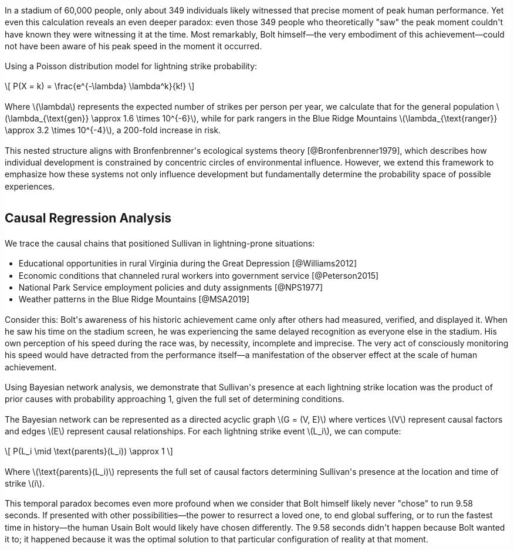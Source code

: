 In a stadium of 60,000 people, only about 349 individuals likely witnessed that precise moment of peak human performance. Yet even this calculation reveals an even deeper paradox: even those 349 people who theoretically "saw" the peak moment couldn't have known they were witnessing it at the time. Most remarkably, Bolt himself—the very embodiment of this achievement—could not have been aware of his peak speed in the moment it occurred.

Using a Poisson distribution model for lightning strike probability:

\\[
P(X = k) = \frac{e^{-\lambda} \lambda^k}{k!}
\\]

Where \\(\lambda\\) represents the expected number of strikes per person per year, we calculate that for the general population \\(\lambda_{\text{gen}} \approx 1.6 \times 10^{-6}\\), while for park rangers in the Blue Ridge Mountains \\(\lambda_{\text{ranger}} \approx 3.2 \times 10^{-4}\\), a 200-fold increase in risk.

This nested structure aligns with Bronfenbrenner's ecological systems theory [@Bronfenbrenner1979], which describes how individual development is constrained by concentric circles of environmental influence. However, we extend this framework to emphasize how these systems not only influence development but fundamentally determine the probability space of possible experiences.

## Causal Regression Analysis

We trace the causal chains that positioned Sullivan in lightning-prone situations:

- Educational opportunities in rural Virginia during the Great Depression [@Williams2012]
- Economic conditions that channeled rural workers into government service [@Peterson2015]
- National Park Service employment policies and duty assignments [@NPS1977]
- Weather patterns in the Blue Ridge Mountains [@MSA2019]

Consider this: Bolt's awareness of his historic achievement came only after others had measured, verified, and displayed it. When he saw his time on the stadium screen, he was experiencing the same delayed recognition as everyone else in the stadium. His own perception of his speed during the race was, by necessity, incomplete and imprecise. The very act of consciously monitoring his speed would have detracted from the performance itself—a manifestation of the observer effect at the scale of human achievement.

Using Bayesian network analysis, we demonstrate that Sullivan's presence at each lightning strike location was the product of prior causes with probability approaching 1, given the full set of determining conditions.

The Bayesian network can be represented as a directed acyclic graph \\(G = (V, E)\\) where vertices \\(V\\) represent causal factors and edges \\(E\\) represent causal relationships. For each lightning strike event \\(L_i\\), we can compute:

\\[
P(L_i \mid \text{parents}(L_i)) \approx 1
\\]

Where \\(\text{parents}(L_i)\\) represents the full set of causal factors determining Sullivan's presence at the location and time of strike \\(i\\).

This temporal paradox becomes even more profound when we consider that Bolt himself likely never "chose" to run 9.58 seconds. If presented with other possibilities—the power to resurrect a loved one, to end global suffering, or to run the fastest time in history—the human Usain Bolt would likely have chosen differently. The 9.58 seconds didn't happen because Bolt wanted it to; it happened because it was the optimal solution to that particular configuration of reality at that moment.
